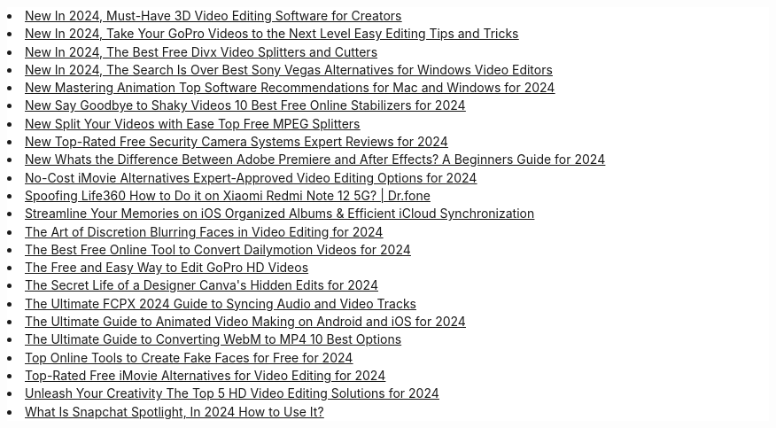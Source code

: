 <li><a href="https://video-creation-software.techidaily.com/new-in-2024-must-have-3d-video-editing-software-for-creators/"><u>New In 2024, Must-Have 3D Video Editing Software for Creators</u></a></li>
<li><a href="https://video-creation-software.techidaily.com/new-in-2024-take-your-gopro-videos-to-the-next-level-easy-editing-tips-and-tricks/"><u>New In 2024, Take Your GoPro Videos to the Next Level Easy Editing Tips and Tricks</u></a></li>
<li><a href="https://video-creation-software.techidaily.com/new-in-2024-the-best-free-divx-video-splitters-and-cutters/"><u>New In 2024, The Best Free Divx Video Splitters and Cutters</u></a></li>
<li><a href="https://video-creation-software.techidaily.com/new-in-2024-the-search-is-over-best-sony-vegas-alternatives-for-windows-video-editors/"><u>New In 2024, The Search Is Over Best Sony Vegas Alternatives for Windows Video Editors</u></a></li>
<li><a href="https://video-creation-software.techidaily.com/new-mastering-animation-top-software-recommendations-for-mac-and-windows-for-2024/"><u>New Mastering Animation Top Software Recommendations for Mac and Windows for 2024</u></a></li>
<li><a href="https://video-creation-software.techidaily.com/new-say-goodbye-to-shaky-videos-10-best-free-online-stabilizers-for-2024/"><u>New Say Goodbye to Shaky Videos 10 Best Free Online Stabilizers for 2024</u></a></li>
<li><a href="https://video-creation-software.techidaily.com/new-split-your-videos-with-ease-top-free-mpeg-splitters/"><u>New Split Your Videos with Ease Top Free MPEG Splitters</u></a></li>
<li><a href="https://video-creation-software.techidaily.com/new-top-rated-free-security-camera-systems-expert-reviews-for-2024/"><u>New Top-Rated Free Security Camera Systems Expert Reviews for 2024</u></a></li>
<li><a href="https://video-creation-software.techidaily.com/new-whats-the-difference-between-adobe-premiere-and-after-effects-a-beginners-guide-for-2024/"><u>New Whats the Difference Between Adobe Premiere and After Effects? A Beginners Guide for 2024</u></a></li>
<li><a href="https://video-creation-software.techidaily.com/no-cost-imovie-alternatives-expert-approved-video-editing-options-for-2024/"><u>No-Cost iMovie Alternatives Expert-Approved Video Editing Options for 2024</u></a></li>
<li><a href="https://fake-location.techidaily.com/spoofing-life360-how-to-do-it-on-xiaomi-redmi-note-12-5g-drfone-by-drfone-virtual-android/"><u>Spoofing Life360 How to Do it on Xiaomi Redmi Note 12 5G? | Dr.fone</u></a></li>
<li><a href="https://extra-resources.techidaily.com/streamline-your-memories-on-ios-organized-albums-and-efficient-icloud-synchronization/"><u>Streamline Your Memories on iOS  Organized Albums & Efficient iCloud Synchronization</u></a></li>
<li><a href="https://video-creation-software.techidaily.com/the-art-of-discretion-blurring-faces-in-video-editing-for-2024/"><u>The Art of Discretion Blurring Faces in Video Editing for 2024</u></a></li>
<li><a href="https://video-creation-software.techidaily.com/the-best-free-online-tool-to-convert-dailymotion-videos-for-2024/"><u>The Best Free Online Tool to Convert Dailymotion Videos for 2024</u></a></li>
<li><a href="https://video-creation-software.techidaily.com/the-free-and-easy-way-to-edit-gopro-hd-videos/"><u>The Free and Easy Way to Edit GoPro HD Videos</u></a></li>
<li><a href="https://some-approaches.techidaily.com/the-secret-life-of-a-designer-canvas-hidden-edits-for-2024/"><u>The Secret Life of a Designer  Canva's Hidden Edits for 2024</u></a></li>
<li><a href="https://video-creation-software.techidaily.com/the-ultimate-fcpx-2024-guide-to-syncing-audio-and-video-tracks/"><u>The Ultimate FCPX 2024 Guide to Syncing Audio and Video Tracks</u></a></li>
<li><a href="https://video-creation-software.techidaily.com/the-ultimate-guide-to-animated-video-making-on-android-and-ios-for-2024/"><u>The Ultimate Guide to Animated Video Making on Android and iOS for 2024</u></a></li>
<li><a href="https://video-creation-software.techidaily.com/the-ultimate-guide-to-converting-webm-to-mp4-10-best-options/"><u>The Ultimate Guide to Converting WebM to MP4 10 Best Options</u></a></li>
<li><a href="https://video-creation-software.techidaily.com/top-online-tools-to-create-fake-faces-for-free-for-2024/"><u>Top Online Tools to Create Fake Faces for Free for 2024</u></a></li>
<li><a href="https://video-creation-software.techidaily.com/top-rated-free-imovie-alternatives-for-video-editing-for-2024/"><u>Top-Rated Free iMovie Alternatives for Video Editing for 2024</u></a></li>
<li><a href="https://video-creation-software.techidaily.com/unleash-your-creativity-the-top-5-hd-video-editing-solutions-for-2024/"><u>Unleash Your Creativity The Top 5 HD Video Editing Solutions for 2024</u></a></li>
<li><a href="https://fox-glue.techidaily.com/what-is-snapchat-spotlight-in-2024-how-to-use-it/"><u>What Is Snapchat Spotlight, In 2024 How to Use It?</u></a></li>
</ul></div>
